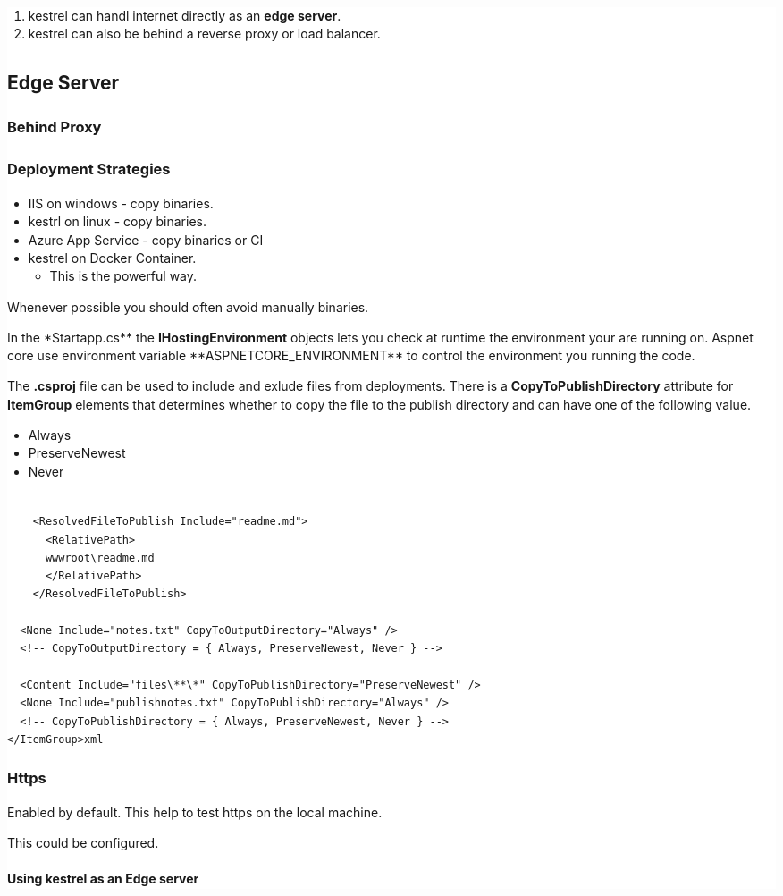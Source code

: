 1. kestrel can handl internet directly as an **edge server**.
2. kestrel can also be behind a reverse proxy or load balancer.

## Edge Server

### Behind Proxy

### Deployment Strategies

- IIS on windows - copy binaries.
- kestrl on linux - copy binaries.
- Azure App Service - copy binaries or CI
- kestrel on Docker Container.
  - This is the powerful way.

Whenever possible you should often avoid manually binaries.

In the \*Startapp.cs** the **IHostingEnvironment** objects lets you check at runtime the environment your are running on. Aspnet core use environment variable **ASPNETCORE_ENVIRONMENT\*\* to control the environment you running the code.

The **.csproj** file can be used to include and exlude files from deployments. There is a **CopyToPublishDirectory** attribute for **ItemGroup** elements that determines whether to copy the file to the publish directory and can have one of the following value.

- Always
- PreserveNewest
- Never

```<ItemGroup>

    <ResolvedFileToPublish Include="readme.md">
      <RelativePath>
      wwwroot\readme.md
      </RelativePath>
    </ResolvedFileToPublish>

  <None Include="notes.txt" CopyToOutputDirectory="Always" />
  <!-- CopyToOutputDirectory = { Always, PreserveNewest, Never } -->

  <Content Include="files\**\*" CopyToPublishDirectory="PreserveNewest" />
  <None Include="publishnotes.txt" CopyToPublishDirectory="Always" />
  <!-- CopyToPublishDirectory = { Always, PreserveNewest, Never } -->
</ItemGroup>xml
```

### Https

Enabled by default. This help to test https on the local machine.

This could be configured.

#### Using kestrel as an Edge server
